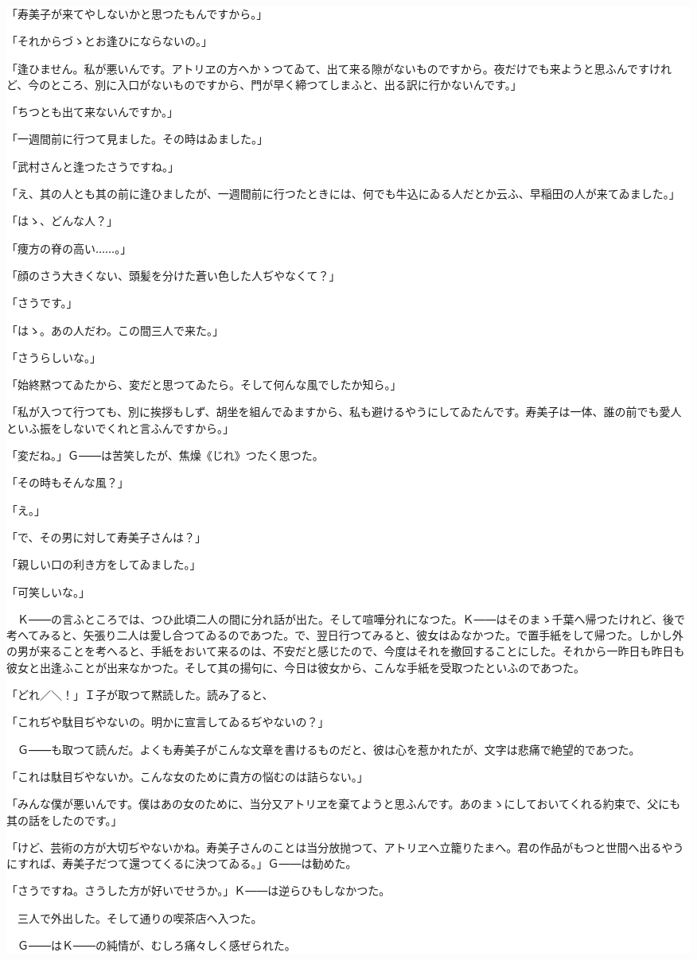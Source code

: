 「寿美子が来てやしないかと思つたもんですから。」

「それからづゝとお逢ひにならないの。」

「逢ひません。私が悪いんです。アトリヱの方へかゝつてゐて、出て来る隙がないものですから。夜だけでも来ようと思ふんですけれど、今のところ、別に入口がないものですから、門が早く締つてしまふと、出る訳に行かないんです。」

「ちつとも出て来ないんですか。」

「一週間前に行つて見ました。その時はゐました。」

「武村さんと逢つたさうですね。」

「え、其の人とも其の前に逢ひましたが、一週間前に行つたときには、何でも牛込にゐる人だとか云ふ、早稲田の人が来てゐました。」

「はゝ、どんな人？」

「痩方の脊の高い……。」

「顔のさう大きくない、頭髪を分けた蒼い色した人ぢやなくて？」

「さうです。」

「はゝ。あの人だわ。この間三人で来た。」

「さうらしいな。」

「始終黙つてゐたから、変だと思つてゐたら。そして何んな風でしたか知ら。」

「私が入つて行つても、別に挨拶もしず、胡坐を組んでゐますから、私も避けるやうにしてゐたんです。寿美子は一体、誰の前でも愛人といふ振をしないでくれと言ふんですから。」

「変だね。」Ｇ――は苦笑したが、焦燥《じれ》つたく思つた。

「その時もそんな風？」

「え。」

「で、その男に対して寿美子さんは？」

「親しい口の利き方をしてゐました。」

「可笑しいな。」

　Ｋ――の言ふところでは、つひ此頃二人の間に分れ話が出た。そして喧嘩分れになつた。Ｋ――はそのまゝ千葉へ帰つたけれど、後で考へてみると、矢張り二人は愛し合つてゐるのであつた。で、翌日行つてみると、彼女はゐなかつた。で置手紙をして帰つた。しかし外の男が来ることを考へると、手紙をおいて来るのは、不安だと感じたので、今度はそれを撤回することにした。それから一昨日も昨日も彼女と出逢ふことが出来なかつた。そして其の揚句に、今日は彼女から、こんな手紙を受取つたといふのであつた。

「どれ／＼！」Ｉ子が取つて黙読した。読み了ると、

「これぢや駄目ぢやないの。明かに宣言してゐるぢやないの？」

　Ｇ――も取つて読んだ。よくも寿美子がこんな文章を書けるものだと、彼は心を惹かれたが、文字は悲痛で絶望的であつた。

「これは駄目ぢやないか。こんな女のために貴方の悩むのは詰らない。」

「みんな僕が悪いんです。僕はあの女のために、当分又アトリヱを棄てようと思ふんです。あのまゝにしておいてくれる約束で、父にも其の話をしたのです。」

「けど、芸術の方が大切ぢやないかね。寿美子さんのことは当分放抛つて、アトリヱへ立籠りたまへ。君の作品がもつと世間へ出るやうにすれば、寿美子だつて還つてくるに決つてゐる。」Ｇ――は勧めた。

「さうですね。さうした方が好いでせうか。」Ｋ――は逆らひもしなかつた。

　三人で外出した。そして通りの喫茶店へ入つた。

　Ｇ――はＫ――の純情が、むしろ痛々しく感ぜられた。
